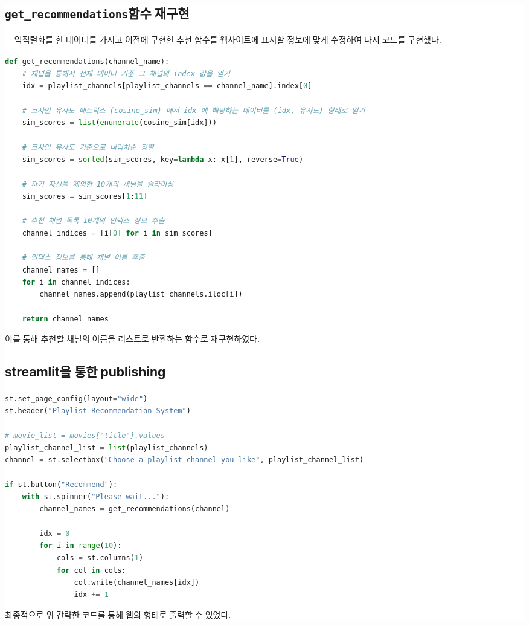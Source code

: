 
## `get_recommendations`함수 재구현
&nbsp;&nbsp;&nbsp;&nbsp;역직렬화를 한 데이터를 가지고 이전에 구현한 추천 함수를 웹사이트에 표시할 정보에 맞게 수정하여 다시 코드를 구현했다.
```python
def get_recommendations(channel_name):
	# 채널을 통해서 전체 데이터 기준 그 채널의 index 값을 얻기
	idx = playlist_channels[playlist_channels == channel_name].index[0]
	
	# 코사인 유사도 매트릭스 (cosine_sim) 에서 idx 에 해당하는 데이터를 (idx, 유사도) 형태로 얻기
	sim_scores = list(enumerate(cosine_sim[idx]))
	
	# 코사인 유사도 기준으로 내림차순 정렬
	sim_scores = sorted(sim_scores, key=lambda x: x[1], reverse=True)
	
	# 자기 자신을 제외한 10개의 채널을 슬라이싱
	sim_scores = sim_scores[1:11]
	
	# 추천 채널 목록 10개의 인덱스 정보 추출
	channel_indices = [i[0] for i in sim_scores]
	
	# 인덱스 정보를 통해 채널 이름 추출
	channel_names = []
	for i in channel_indices:
		channel_names.append(playlist_channels.iloc[i])
	
	return channel_names
```
이를 통해 추천할 채널의 이름을 리스트로 반환하는 함수로 재구현하였다.


## streamlit을 통한 publishing
```python
st.set_page_config(layout="wide")
st.header("Playlist Recommendation System")

# movie_list = movies["title"].values
playlist_channel_list = list(playlist_channels)
channel = st.selectbox("Choose a playlist channel you like", playlist_channel_list)

if st.button("Recommend"):
	with st.spinner("Please wait..."):
		channel_names = get_recommendations(channel)
		
		idx = 0
		for i in range(10):
			cols = st.columns(1)
			for col in cols:
				col.write(channel_names[idx])
				idx += 1
```
최종적으로 위 간략한 코드를 통해 웹의 형태로 출력할 수 있었다. 
